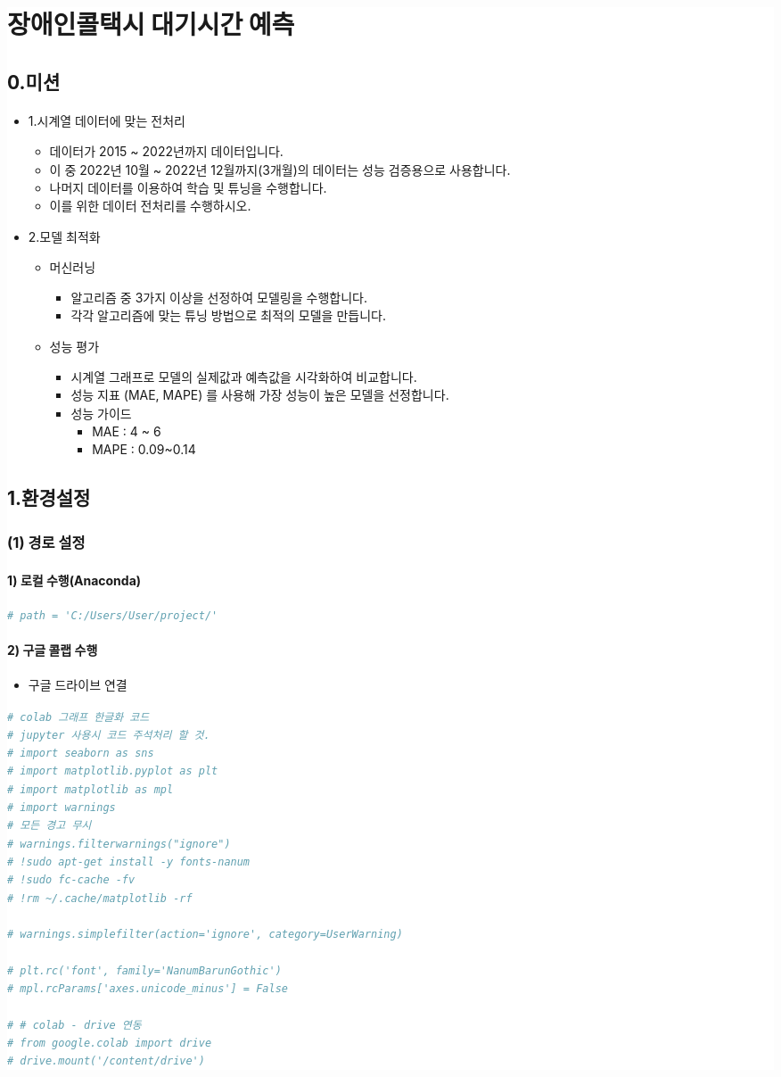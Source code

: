 
# 장애인콜택시 대기시간 예측

## 0.미션

* 1.시계열 데이터에 맞는 전처리
    * 데이터가 2015 ~ 2022년까지 데이터입니다.
    * 이 중 2022년 10월 ~ 2022년 12월까지(3개월)의 데이터는 성능 검증용으로 사용합니다.
    * 나머지 데이터를 이용하여 학습 및 튜닝을 수행합니다.
    * 이를 위한 데이터 전처리를 수행하시오.

* 2.모델 최적화
    * 머신러닝
      * 알고리즘 중 3가지 이상을 선정하여 모델링을 수행합니다.
      * 각각 알고리즘에 맞는 튜닝 방법으로 최적의 모델을 만듭니다.

    * 성능 평가
        * 시계열 그래프로 모델의 실제값과 예측값을 시각화하여 비교합니다.
        * 성능 지표 (MAE, MAPE) 를 사용해 가장 성능이 높은 모델을 선정합니다.
        * 성능 가이드
            * MAE : 4 ~ 6
            * MAPE : 0.09~0.14

## 1.환경설정

### (1) 경로 설정

#### 1) 로컬 수행(Anaconda)

```python
# path = 'C:/Users/User/project/'
```

#### 2) 구글 콜랩 수행

* 구글 드라이브 연결

```python
# colab 그래프 한글화 코드
# jupyter 사용시 코드 주석처리 할 것.
# import seaborn as sns
# import matplotlib.pyplot as plt
# import matplotlib as mpl
# import warnings
# 모든 경고 무시
# warnings.filterwarnings("ignore")
# !sudo apt-get install -y fonts-nanum
# !sudo fc-cache -fv
# !rm ~/.cache/matplotlib -rf

# warnings.simplefilter(action='ignore', category=UserWarning)

# plt.rc('font', family='NanumBarunGothic')
# mpl.rcParams['axes.unicode_minus'] = False

# # colab - drive 연동
# from google.colab import drive
# drive.mount('/content/drive')
```
